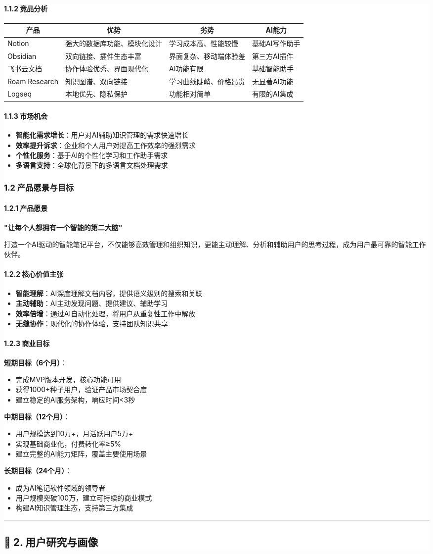 #### 1.1.2 竞品分析

| 产品 | 优势 | 劣势 | AI能力 |
|------|------|------|--------|
| Notion | 强大的数据库功能、模块化设计 | 学习成本高、性能较慢 | 基础AI写作助手 |
| Obsidian | 双向链接、插件生态丰富 | 界面复杂、移动端体验差 | 第三方AI插件 |
| 飞书云文档 | 协作体验优秀、界面现代化 | AI功能有限 | 基础智能助手 |
| Roam Research | 知识图谱、双向链接 | 学习曲线陡峭、价格昂贵 | 无显著AI功能 |
| Logseq | 本地优先、隐私保护 | 功能相对简单 | 有限的AI集成 |

#### 1.1.3 市场机会
- **智能化需求增长**：用户对AI辅助知识管理的需求快速增长
- **效率提升诉求**：企业和个人用户对提高工作效率的强烈需求
- **个性化服务**：基于AI的个性化学习和工作助手需求
- **多语言支持**：全球化背景下的多语言文档处理需求

### 1.2 产品愿景与目标

#### 1.2.1 产品愿景
**"让每个人都拥有一个智能的第二大脑"**

打造一个AI驱动的智能笔记平台，不仅能够高效管理和组织知识，更能主动理解、分析和辅助用户的思考过程，成为用户最可靠的智能工作伙伴。

#### 1.2.2 核心价值主张
- **智能理解**：AI深度理解文档内容，提供语义级别的搜索和关联
- **主动辅助**：AI主动发现问题、提供建议、辅助学习
- **效率倍增**：通过AI自动化处理，将用户从重复性工作中解放
- **无缝协作**：现代化的协作体验，支持团队知识共享

#### 1.2.3 商业目标

**短期目标（6个月）**：
- 完成MVP版本开发，核心功能可用
- 获得1000+种子用户，验证产品市场契合度
- 建立稳定的AI服务架构，响应时间<3秒

**中期目标（12个月）**：
- 用户规模达到10万+，月活跃用户5万+
- 实现基础商业化，付费转化率≥5%
- 建立完整的AI能力矩阵，覆盖主要使用场景

**长期目标（24个月）**：
- 成为AI笔记软件领域的领导者
- 用户规模突破100万，建立可持续的商业模式
- 构建AI知识管理生态，支持第三方集成

---

## 👥 2. 用户研究与画像

